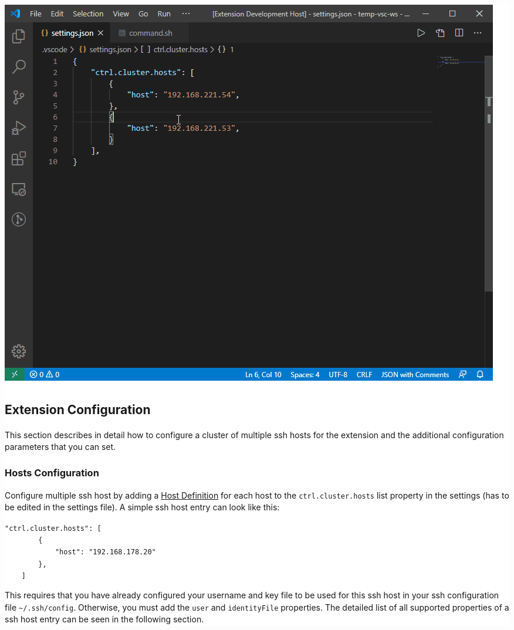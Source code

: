 ![Advanced Configuration](img/advanced-configuration.gif)

## Extension Configuration

This section describes in detail how to configure a cluster of multiple ssh hosts for the extension and the additional configuration parameters that you can set.

### Hosts Configuration

Configure multiple ssh host by adding a [Host Definition](#Host-Definition) for each host to the `ctrl.cluster.hosts` list property in the settings (has to be edited in the settings file). A simple ssh host entry can look like this:
```
"ctrl.cluster.hosts": [
        {
            "host": "192.168.178.20"
        },
    ]
```
This requires that you have already configured your username and key file to be used for this ssh host in your ssh configuration file `~/.ssh/config`. Otherwise, you must add the `user` and `identityFile` properties. The detailed list of all supported properties of a ssh host entry can be seen in the following section.
